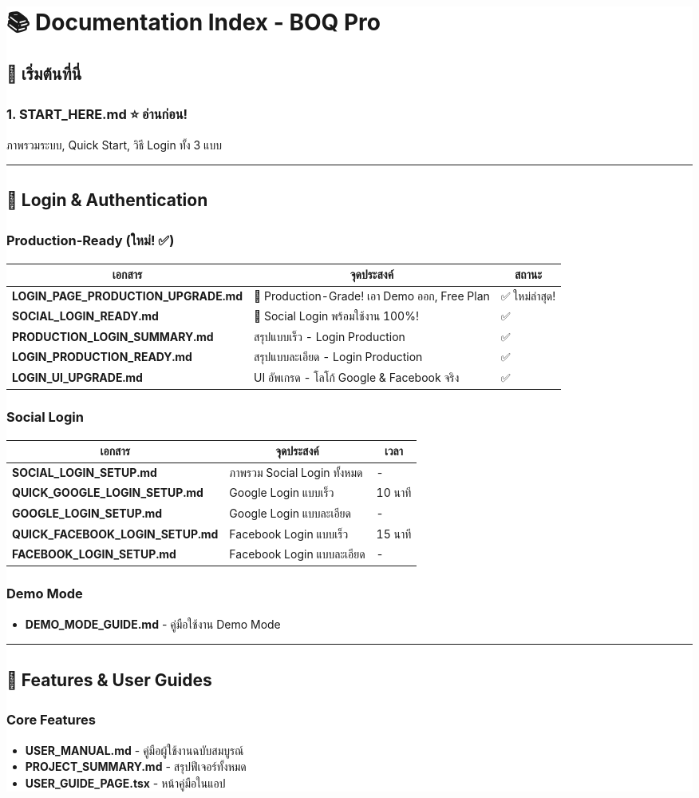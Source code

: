 # 📚 Documentation Index - BOQ Pro

## 🚀 เริ่มต้นที่นี่

### 1. **START_HERE.md** ⭐ **อ่านก่อน!**
ภาพรวมระบบ, Quick Start, วิธี Login ทั้ง 3 แบบ

---

## 🔐 Login & Authentication

### Production-Ready (ใหม่! ✅)

| เอกสาร | จุดประสงค์ | สถานะ |
|--------|-----------|-------|
| **LOGIN_PAGE_PRODUCTION_UPGRADE.md** | 🎨 Production-Grade! เอา Demo ออก, Free Plan | ✅ ใหม่ล่าสุด! |
| **SOCIAL_LOGIN_READY.md** | 🎉 Social Login พร้อมใช้งาน 100%! | ✅ |
| **PRODUCTION_LOGIN_SUMMARY.md** | สรุปแบบเร็ว - Login Production | ✅ |
| **LOGIN_PRODUCTION_READY.md** | สรุปแบบละเอียด - Login Production | ✅ |
| **LOGIN_UI_UPGRADE.md** | UI อัพเกรด - โลโก้ Google & Facebook จริง | ✅ |

### Social Login

| เอกสาร | จุดประสงค์ | เวลา |
|--------|-----------|------|
| **SOCIAL_LOGIN_SETUP.md** | ภาพรวม Social Login ทั้งหมด | - |
| **QUICK_GOOGLE_LOGIN_SETUP.md** | Google Login แบบเร็ว | 10 นาที |
| **GOOGLE_LOGIN_SETUP.md** | Google Login แบบละเอียด | - |
| **QUICK_FACEBOOK_LOGIN_SETUP.md** | Facebook Login แบบเร็ว | 15 นาที |
| **FACEBOOK_LOGIN_SETUP.md** | Facebook Login แบบละเอียด | - |

### Demo Mode
- **DEMO_MODE_GUIDE.md** - คู่มือใช้งาน Demo Mode

---

## 🎨 Features & User Guides

### Core Features
- **USER_MANUAL.md** - คู่มือผู้ใช้งานฉบับสมบูรณ์
- **PROJECT_SUMMARY.md** - สรุปฟีเจอร์ทั้งหมด
- **USER_GUIDE_PAGE.tsx** - หน้าคู่มือในแอป
